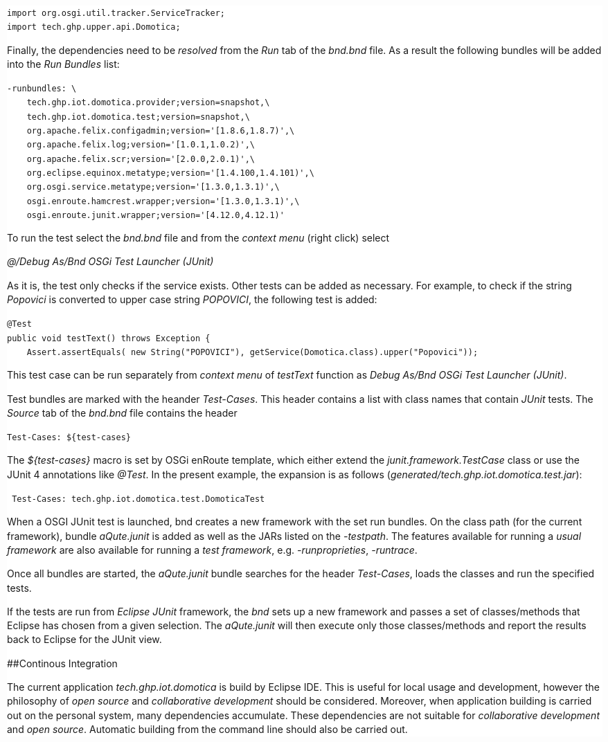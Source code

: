    import org.osgi.util.tracker.ServiceTracker;
    import tech.ghp.upper.api.Domotica;

Finally, the dependencies need to be *resolved* from the *Run* tab of the *bnd.bnd* file. As a result the following bundles will be added into the *Run Bundles* list:

    -runbundles: \
		tech.ghp.iot.domotica.provider;version=snapshot,\
		tech.ghp.iot.domotica.test;version=snapshot,\
		org.apache.felix.configadmin;version='[1.8.6,1.8.7)',\
		org.apache.felix.log;version='[1.0.1,1.0.2)',\
		org.apache.felix.scr;version='[2.0.0,2.0.1)',\
		org.eclipse.equinox.metatype;version='[1.4.100,1.4.101)',\
		org.osgi.service.metatype;version='[1.3.0,1.3.1)',\
		osgi.enroute.hamcrest.wrapper;version='[1.3.0,1.3.1)',\
		osgi.enroute.junit.wrapper;version='[4.12.0,4.12.1)'

To run the test select the *bnd.bnd* file and from the *context menu* (right click) select 

*@/Debug As/Bnd OSGi Test Launcher (JUnit)*

As it is, the test only checks if the service exists. Other tests can be added as necessary. For example, to check if the string *Popovici* is converted to upper case string *POPOVICI*, the following test is added:

    @Test
    public void testText() throws Exception {
    	Assert.assertEquals( new String("POPOVICI"), getService(Domotica.class).upper("Popovici"));

This test case can be run separately from *context menu* of *testText* function as *Debug As/Bnd OSGi Test Launcher (JUnit)*.

Test bundles are marked with the heander *Test-Cases*. This header contains a list with class names that contain *JUnit* tests. The *Source* tab of the *bnd.bnd* file contains the header 

    Test-Cases: ${test-cases}

The *${test-cases}* macro is set by OSGi enRoute template, which either extend the *junit.framework.TestCase* class or use the JUnit 4 annotations like *@Test*. In the present example, the expansion is as follows (*generated/tech.ghp.iot.domotica.test.jar*):

     Test-Cases: tech.ghp.iot.domotica.test.DomoticaTest
     
When a OSGI JUnit test is launched, bnd creates a new framework with the set run bundles. On the class path (for the current framework), bundle *aQute.junit* is added as well as the JARs listed on the *-testpath*. The features available for running a *usual framework* are also available for running a *test framework*, e.g. *-runproprieties*, *-runtrace*.

Once all bundles are started, the *aQute.junit* bundle searches for the header *Test-Cases*, loads the classes and run the specified tests.

If the tests are run from *Eclipse JUnit* framework, the *bnd* sets up a new framework and passes a set of classes/methods that Eclipse has chosen from a given selection. The *aQute.junit* will then execute only those classes/methods and report the results back to Eclipse for the JUnit view.

##Continous Integration

The current application *tech.ghp.iot.domotica* is build by Eclipse IDE. This is useful for local usage and development, however the philosophy of *open source* and *collaborative development* should be considered. Moreover, when application building is carried out on the personal system, many dependencies accumulate. These dependencies are not suitable for *collaborative development* and *open source*. Automatic building from the command line should also be carried out.

